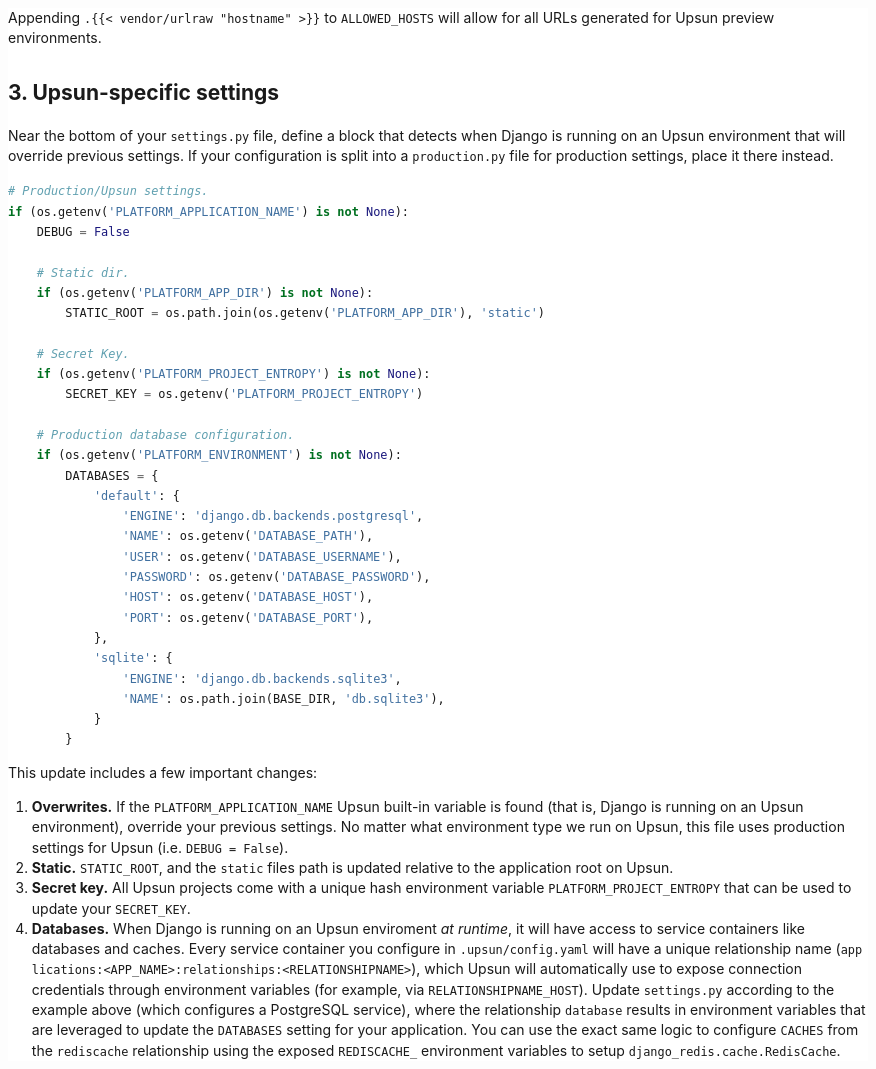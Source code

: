 Appending `.{{< vendor/urlraw "hostname" >}}` to `ALLOWED_HOSTS` will allow for all URLs generated for Upsun preview environments.

## 3. Upsun-specific settings

Near the bottom of your `settings.py` file, define a block that detects when Django is running on an Upsun environment that will override previous settings. 
If your configuration is split into a `production.py` file for production settings, place it there instead. 

```py {location="settings.py"}
# Production/Upsun settings.
if (os.getenv('PLATFORM_APPLICATION_NAME') is not None):
    DEBUG = False

    # Static dir.
    if (os.getenv('PLATFORM_APP_DIR') is not None):
        STATIC_ROOT = os.path.join(os.getenv('PLATFORM_APP_DIR'), 'static')

    # Secret Key.
    if (os.getenv('PLATFORM_PROJECT_ENTROPY') is not None):
        SECRET_KEY = os.getenv('PLATFORM_PROJECT_ENTROPY')

    # Production database configuration.
    if (os.getenv('PLATFORM_ENVIRONMENT') is not None):
        DATABASES = {
            'default': {
                'ENGINE': 'django.db.backends.postgresql',
                'NAME': os.getenv('DATABASE_PATH'),
                'USER': os.getenv('DATABASE_USERNAME'),
                'PASSWORD': os.getenv('DATABASE_PASSWORD'),
                'HOST': os.getenv('DATABASE_HOST'),
                'PORT': os.getenv('DATABASE_PORT'),
            },
            'sqlite': {
                'ENGINE': 'django.db.backends.sqlite3',
                'NAME': os.path.join(BASE_DIR, 'db.sqlite3'),
            }
        }
```

This update includes a few important changes:

1. **Overwrites.** If the `PLATFORM_APPLICATION_NAME` Upsun built-in variable is found (that is, Django is running on an Upsun environment), override your previous settings.
No matter what environment type we run on Upsun, this file uses production settings for Upsun (i.e. `DEBUG = False`).
1. **Static.** `STATIC_ROOT`, and the `static` files path is updated relative to the application root on Upsun.
1. **Secret key.** All Upsun projects come with a unique hash environment variable `PLATFORM_PROJECT_ENTROPY` that can be used to update your `SECRET_KEY`.
1. **Databases.** When Django is running on an Upsun enviroment _at runtime_, it will have access to service containers like databases and caches. 
Every service container you configure in `.upsun/config.yaml` will have a unique relationship name (`applications:<APP_NAME>:relationships:<RELATIONSHIPNAME>`), which Upsun will automatically use to expose connection credentials through environment variables (for example, via `RELATIONSHIPNAME_HOST`). 
Update `settings.py` according to the example above (which configures a PostgreSQL service), where the relationship `database` results in environment variables that are leveraged to update the `DATABASES` setting for your application.
You can use the exact same logic to configure `CACHES` from the `rediscache` relationship using the exposed `REDISCACHE_` environment variables to setup `django_redis.cache.RedisCache`. 
